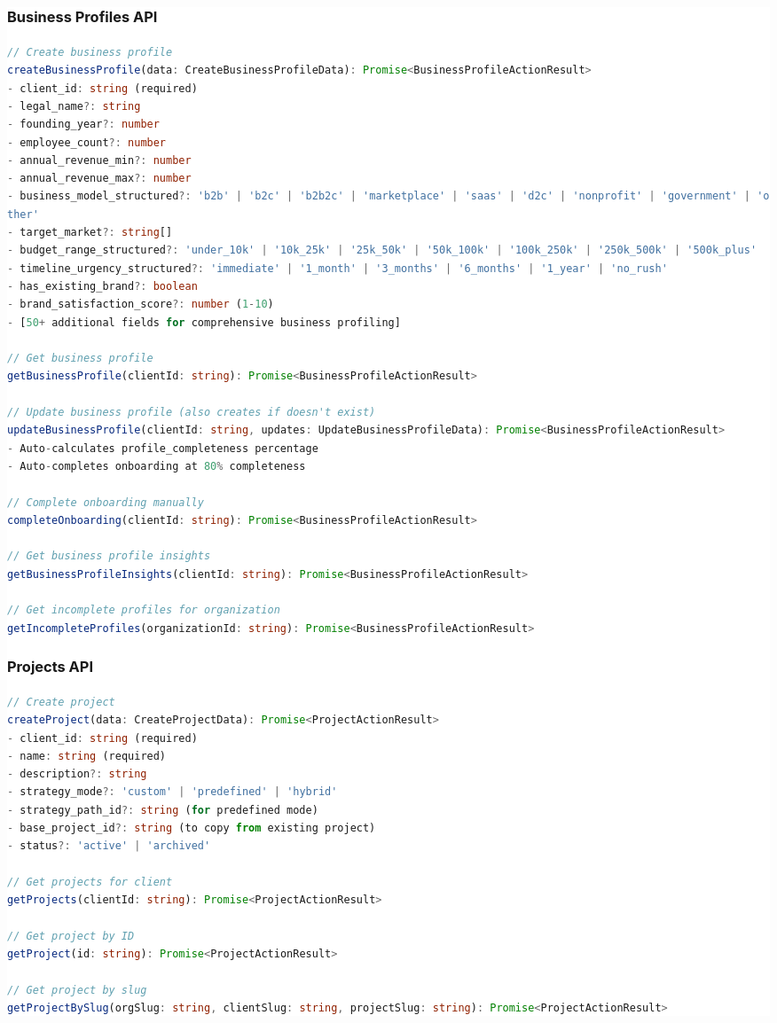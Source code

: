 
### Business Profiles API

```typescript
// Create business profile
createBusinessProfile(data: CreateBusinessProfileData): Promise<BusinessProfileActionResult>
- client_id: string (required)
- legal_name?: string
- founding_year?: number
- employee_count?: number
- annual_revenue_min?: number
- annual_revenue_max?: number
- business_model_structured?: 'b2b' | 'b2c' | 'b2b2c' | 'marketplace' | 'saas' | 'd2c' | 'nonprofit' | 'government' | 'other'
- target_market?: string[]
- budget_range_structured?: 'under_10k' | '10k_25k' | '25k_50k' | '50k_100k' | '100k_250k' | '250k_500k' | '500k_plus'
- timeline_urgency_structured?: 'immediate' | '1_month' | '3_months' | '6_months' | '1_year' | 'no_rush'
- has_existing_brand?: boolean
- brand_satisfaction_score?: number (1-10)
- [50+ additional fields for comprehensive business profiling]

// Get business profile
getBusinessProfile(clientId: string): Promise<BusinessProfileActionResult>

// Update business profile (also creates if doesn't exist)
updateBusinessProfile(clientId: string, updates: UpdateBusinessProfileData): Promise<BusinessProfileActionResult>
- Auto-calculates profile_completeness percentage
- Auto-completes onboarding at 80% completeness

// Complete onboarding manually
completeOnboarding(clientId: string): Promise<BusinessProfileActionResult>

// Get business profile insights
getBusinessProfileInsights(clientId: string): Promise<BusinessProfileActionResult>

// Get incomplete profiles for organization
getIncompleteProfiles(organizationId: string): Promise<BusinessProfileActionResult>
```

### Projects API

```typescript
// Create project
createProject(data: CreateProjectData): Promise<ProjectActionResult>
- client_id: string (required)
- name: string (required)
- description?: string
- strategy_mode?: 'custom' | 'predefined' | 'hybrid'
- strategy_path_id?: string (for predefined mode)
- base_project_id?: string (to copy from existing project)
- status?: 'active' | 'archived'

// Get projects for client
getProjects(clientId: string): Promise<ProjectActionResult>

// Get project by ID
getProject(id: string): Promise<ProjectActionResult>

// Get project by slug
getProjectBySlug(orgSlug: string, clientSlug: string, projectSlug: string): Promise<ProjectActionResult>

```